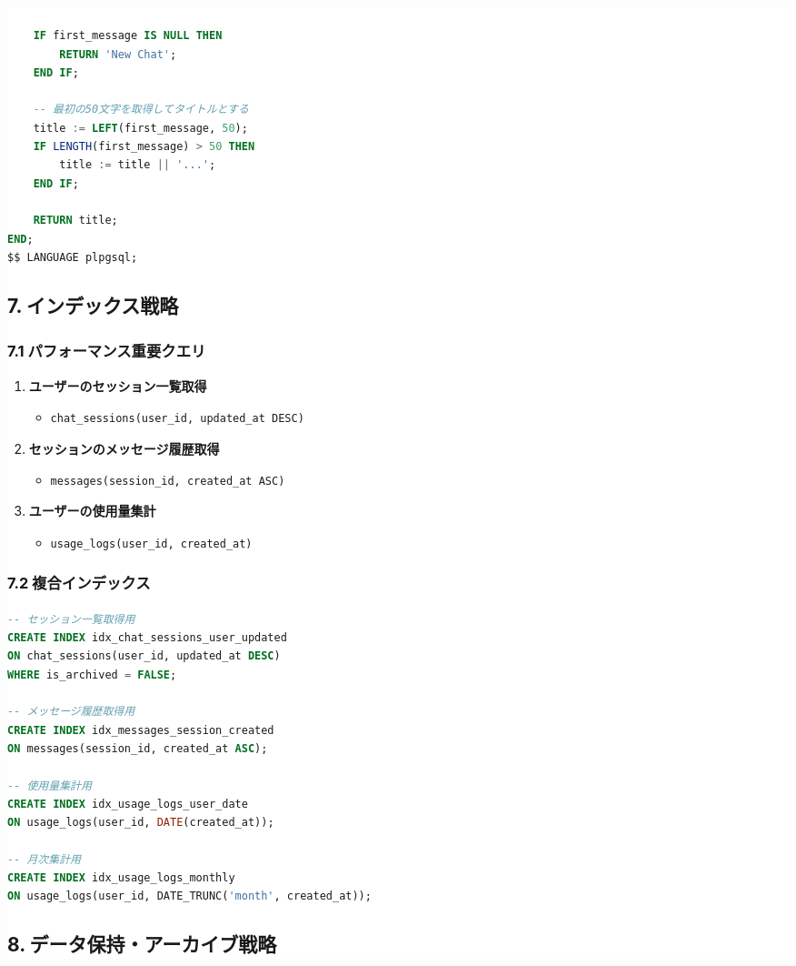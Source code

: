 ```sql
    
    IF first_message IS NULL THEN
        RETURN 'New Chat';
    END IF;
    
    -- 最初の50文字を取得してタイトルとする
    title := LEFT(first_message, 50);
    IF LENGTH(first_message) > 50 THEN
        title := title || '...';
    END IF;
    
    RETURN title;
END;
$$ LANGUAGE plpgsql;
```

## 7. インデックス戦略

### 7.1 パフォーマンス重要クエリ
1. **ユーザーのセッション一覧取得**
   - `chat_sessions(user_id, updated_at DESC)`
   
2. **セッションのメッセージ履歴取得**
   - `messages(session_id, created_at ASC)`
   
3. **ユーザーの使用量集計**
   - `usage_logs(user_id, created_at)`

### 7.2 複合インデックス
```sql
-- セッション一覧取得用
CREATE INDEX idx_chat_sessions_user_updated 
ON chat_sessions(user_id, updated_at DESC) 
WHERE is_archived = FALSE;

-- メッセージ履歴取得用
CREATE INDEX idx_messages_session_created 
ON messages(session_id, created_at ASC);

-- 使用量集計用
CREATE INDEX idx_usage_logs_user_date 
ON usage_logs(user_id, DATE(created_at));

-- 月次集計用
CREATE INDEX idx_usage_logs_monthly 
ON usage_logs(user_id, DATE_TRUNC('month', created_at));
```

## 8. データ保持・アーカイブ戦略
